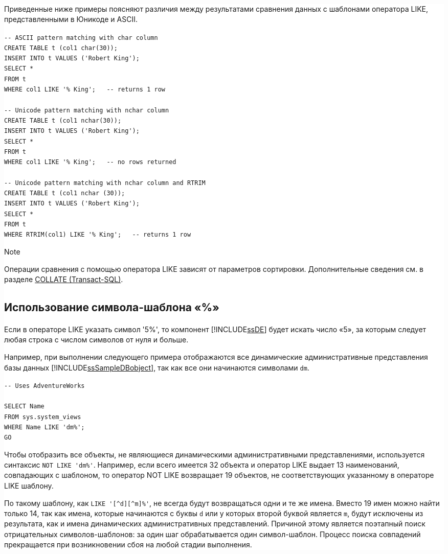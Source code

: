  Приведенные ниже примеры поясняют различия между результатами сравнения данных с шаблонами оператора LIKE, представленными в Юникоде и ASCII.  
  
```tsql  
-- ASCII pattern matching with char column  
CREATE TABLE t (col1 char(30));  
INSERT INTO t VALUES ('Robert King');  
SELECT *   
FROM t   
WHERE col1 LIKE '% King';   -- returns 1 row  
  
-- Unicode pattern matching with nchar column  
CREATE TABLE t (col1 nchar(30));  
INSERT INTO t VALUES ('Robert King');  
SELECT *   
FROM t   
WHERE col1 LIKE '% King';   -- no rows returned  
  
-- Unicode pattern matching with nchar column and RTRIM  
CREATE TABLE t (col1 nchar (30));  
INSERT INTO t VALUES ('Robert King');  
SELECT *   
FROM t   
WHERE RTRIM(col1) LIKE '% King';   -- returns 1 row  
```  
  
> [!NOTE]  
>  Операции сравнения с помощью оператора LIKE зависят от параметров сортировки. Дополнительные сведения см. в разделе [COLLATE (Transact-SQL)](~/t-sql/statements/collations.md).  
  
## <a name="using-the--wildcard-character"></a>Использование символа-шаблона «%»  
 Если в операторе LIKE указать символ '5%', то компонент [!INCLUDE[ssDE](../../includes/ssde-md.md)] будет искать число «5», за которым следует любая строка с числом символов от нуля и больше.  
  
 Например, при выполнении следующего примера отображаются все динамические административные представления базы данных [!INCLUDE[ssSampleDBobject](../../includes/sssampledbobject-md.md)], так как все они начинаются символами `dm`.  
  
```tsql  
-- Uses AdventureWorks  
  
SELECT Name  
FROM sys.system_views  
WHERE Name LIKE 'dm%';  
GO  
```  
  
 Чтобы отобразить все объекты, не являющиеся динамическими административными представлениями, используется синтаксис `NOT LIKE 'dm%'`. Например, если всего имеется 32 объекта и оператор LIKE выдает 13 наименований, совпадающих с шаблоном, то оператор NOT LIKE возвращает 19 объектов, не соответствующих указанному в операторе LIKE шаблону.  
  
 По такому шаблону, как `LIKE '[^d][^m]%'`, не всегда будут возвращаться одни и те же имена. Вместо 19 имен можно найти только 14, так как имена, которые начинаются с буквы `d` или у которых второй буквой является `m`, будут исключены из результата, как и имена динамических административных представлений. Причиной этому является поэтапный поиск отрицательных символов-шаблонов: за один шаг обрабатывается один символ-шаблон. Процесс поиска совпадений прекращается при возникновении сбоя на любой стадии выполнения.  
  